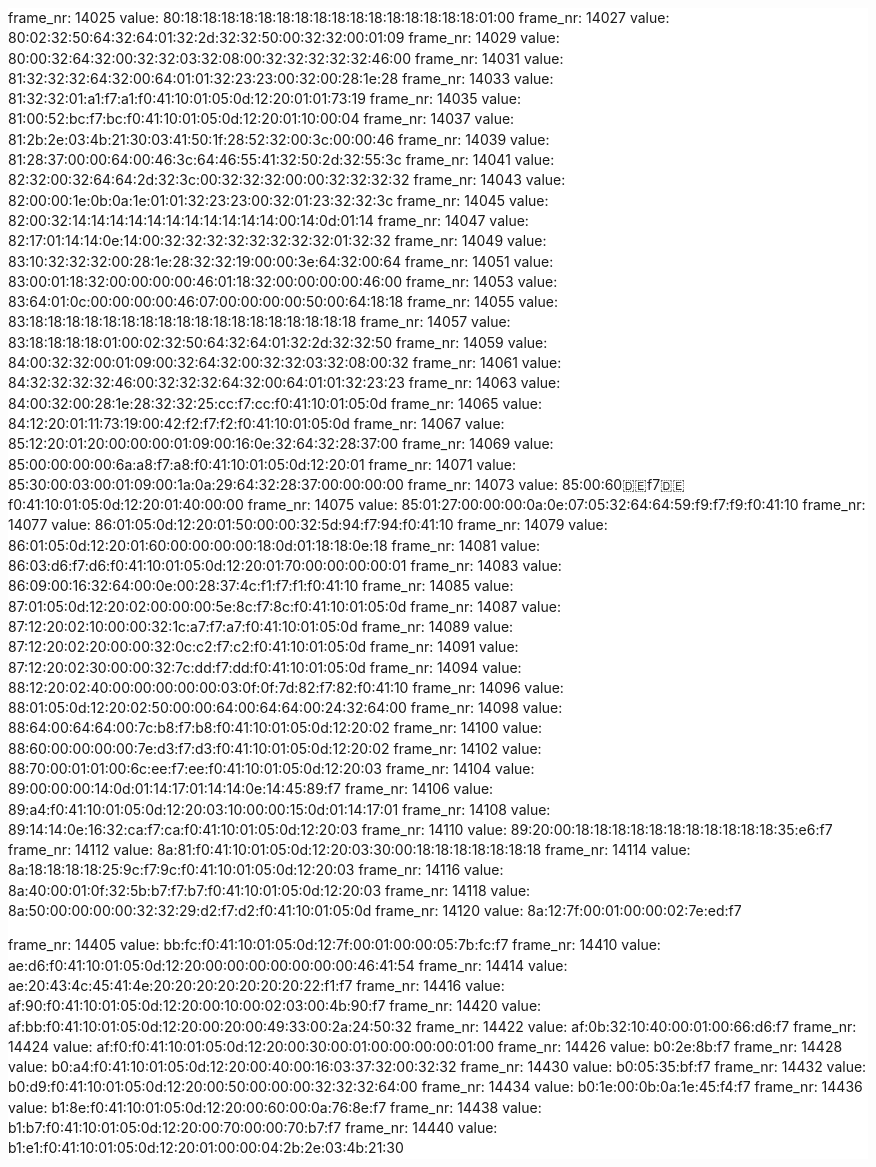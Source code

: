 frame_nr: 14025 value: 80:18:18:18:18:18:18:18:18:18:18:18:18:18:18:18:18:01:00
frame_nr: 14027 value: 80:02:32:50:64:32:64:01:32:2d:32:32:50:00:32:32:00:01:09
frame_nr: 14029 value: 80:00:32:64:32:00:32:32:03:32:08:00:32:32:32:32:32:46:00
frame_nr: 14031 value: 81:32:32:32:64:32:00:64:01:01:32:23:23:00:32:00:28:1e:28
frame_nr: 14033 value: 81:32:32:01:a1:f7:a1:f0:41:10:01:05:0d:12:20:01:01:73:19
frame_nr: 14035 value: 81:00:52:bc:f7:bc:f0:41:10:01:05:0d:12:20:01:10:00:04
frame_nr: 14037 value: 81:2b:2e:03:4b:21:30:03:41:50:1f:28:52:32:00:3c:00:00:46
frame_nr: 14039 value: 81:28:37:00:00:64:00:46:3c:64:46:55:41:32:50:2d:32:55:3c
frame_nr: 14041 value: 82:32:00:32:64:64:2d:32:3c:00:32:32:32:00:00:32:32:32:32
frame_nr: 14043 value: 82:00:00:1e:0b:0a:1e:01:01:32:23:23:00:32:01:23:32:32:3c
frame_nr: 14045 value: 82:00:32:14:14:14:14:14:14:14:14:14:14:14:00:14:0d:01:14
frame_nr: 14047 value: 82:17:01:14:14:0e:14:00:32:32:32:32:32:32:32:32:01:32:32
frame_nr: 14049 value: 83:10:32:32:32:00:28:1e:28:32:32:19:00:00:3e:64:32:00:64
frame_nr: 14051 value: 83:00:01:18:32:00:00:00:00:46:01:18:32:00:00:00:00:46:00
frame_nr: 14053 value: 83:64:01:0c:00:00:00:00:46:07:00:00:00:00:50:00:64:18:18
frame_nr: 14055 value: 83:18:18:18:18:18:18:18:18:18:18:18:18:18:18:18:18:18:18
frame_nr: 14057 value: 83:18:18:18:18:01:00:02:32:50:64:32:64:01:32:2d:32:32:50
frame_nr: 14059 value: 84:00:32:32:00:01:09:00:32:64:32:00:32:32:03:32:08:00:32
frame_nr: 14061 value: 84:32:32:32:32:46:00:32:32:32:64:32:00:64:01:01:32:23:23
frame_nr: 14063 value: 84:00:32:00:28:1e:28:32:32:25:cc:f7:cc:f0:41:10:01:05:0d
frame_nr: 14065 value: 84:12:20:01:11:73:19:00:42:f2:f7:f2:f0:41:10:01:05:0d
frame_nr: 14067 value: 85:12:20:01:20:00:00:00:01:09:00:16:0e:32:64:32:28:37:00
frame_nr: 14069 value: 85:00:00:00:00:6a:a8:f7:a8:f0:41:10:01:05:0d:12:20:01
frame_nr: 14071 value: 85:30:00:03:00:01:09:00:1a:0a:29:64:32:28:37:00:00:00:00
frame_nr: 14073 value: 85:00:60:de:f7:de:f0:41:10:01:05:0d:12:20:01:40:00:00
frame_nr: 14075 value: 85:01:27:00:00:00:0a:0e:07:05:32:64:64:59:f9:f7:f9:f0:41:10
frame_nr: 14077 value: 86:01:05:0d:12:20:01:50:00:00:32:5d:94:f7:94:f0:41:10
frame_nr: 14079 value: 86:01:05:0d:12:20:01:60:00:00:00:00:18:0d:01:18:18:0e:18
frame_nr: 14081 value: 86:03:d6:f7:d6:f0:41:10:01:05:0d:12:20:01:70:00:00:00:00:01
frame_nr: 14083 value: 86:09:00:16:32:64:00:0e:00:28:37:4c:f1:f7:f1:f0:41:10
frame_nr: 14085 value: 87:01:05:0d:12:20:02:00:00:00:5e:8c:f7:8c:f0:41:10:01:05:0d
frame_nr: 14087 value: 87:12:20:02:10:00:00:32:1c:a7:f7:a7:f0:41:10:01:05:0d
frame_nr: 14089 value: 87:12:20:02:20:00:00:32:0c:c2:f7:c2:f0:41:10:01:05:0d
frame_nr: 14091 value: 87:12:20:02:30:00:00:32:7c:dd:f7:dd:f0:41:10:01:05:0d
frame_nr: 14094 value: 88:12:20:02:40:00:00:00:00:00:03:0f:0f:7d:82:f7:82:f0:41:10
frame_nr: 14096 value: 88:01:05:0d:12:20:02:50:00:00:64:00:64:64:00:24:32:64:00
frame_nr: 14098 value: 88:64:00:64:64:00:7c:b8:f7:b8:f0:41:10:01:05:0d:12:20:02
frame_nr: 14100 value: 88:60:00:00:00:00:7e:d3:f7:d3:f0:41:10:01:05:0d:12:20:02
frame_nr: 14102 value: 88:70:00:01:01:00:6c:ee:f7:ee:f0:41:10:01:05:0d:12:20:03
frame_nr: 14104 value: 89:00:00:00:14:0d:01:14:17:01:14:14:0e:14:45:89:f7
frame_nr: 14106 value: 89:a4:f0:41:10:01:05:0d:12:20:03:10:00:00:15:0d:01:14:17:01
frame_nr: 14108 value: 89:14:14:0e:16:32:ca:f7:ca:f0:41:10:01:05:0d:12:20:03
frame_nr: 14110 value: 89:20:00:18:18:18:18:18:18:18:18:18:18:18:35:e6:f7
frame_nr: 14112 value: 8a:81:f0:41:10:01:05:0d:12:20:03:30:00:18:18:18:18:18:18:18
frame_nr: 14114 value: 8a:18:18:18:18:25:9c:f7:9c:f0:41:10:01:05:0d:12:20:03
frame_nr: 14116 value: 8a:40:00:01:0f:32:5b:b7:f7:b7:f0:41:10:01:05:0d:12:20:03
frame_nr: 14118 value: 8a:50:00:00:00:00:32:32:29:d2:f7:d2:f0:41:10:01:05:0d
frame_nr: 14120 value: 8a:12:7f:00:01:00:00:02:7e:ed:f7

frame_nr: 14405 value: bb:fc:f0:41:10:01:05:0d:12:7f:00:01:00:00:05:7b:fc:f7
frame_nr: 14410 value: ae:d6:f0:41:10:01:05:0d:12:20:00:00:00:00:00:00:00:46:41:54
frame_nr: 14414 value: ae:20:43:4c:45:41:4e:20:20:20:20:20:20:20:22:f1:f7
frame_nr: 14416 value: af:90:f0:41:10:01:05:0d:12:20:00:10:00:02:03:00:4b:90:f7
frame_nr: 14420 value: af:bb:f0:41:10:01:05:0d:12:20:00:20:00:49:33:00:2a:24:50:32
frame_nr: 14422 value: af:0b:32:10:40:00:01:00:66:d6:f7
frame_nr: 14424 value: af:f0:f0:41:10:01:05:0d:12:20:00:30:00:01:00:00:00:00:01:00
frame_nr: 14426 value: b0:2e:8b:f7
frame_nr: 14428 value: b0:a4:f0:41:10:01:05:0d:12:20:00:40:00:16:03:37:32:00:32:32
frame_nr: 14430 value: b0:05:35:bf:f7
frame_nr: 14432 value: b0:d9:f0:41:10:01:05:0d:12:20:00:50:00:00:00:32:32:32:64:00
frame_nr: 14434 value: b0:1e:00:0b:0a:1e:45:f4:f7
frame_nr: 14436 value: b1:8e:f0:41:10:01:05:0d:12:20:00:60:00:0a:76:8e:f7
frame_nr: 14438 value: b1:b7:f0:41:10:01:05:0d:12:20:00:70:00:00:70:b7:f7
frame_nr: 14440 value: b1:e1:f0:41:10:01:05:0d:12:20:01:00:00:04:2b:2e:03:4b:21:30